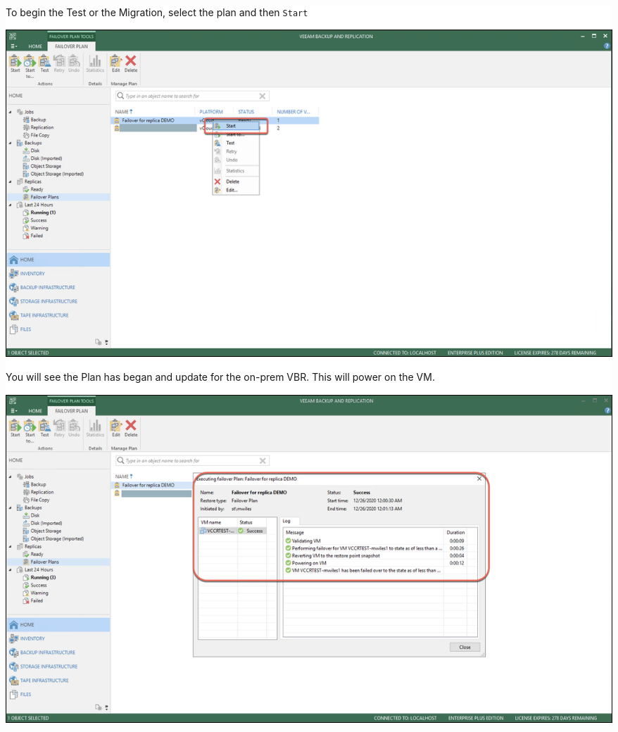To begin the Test or the Migration, select the plan and then `Start`

<img src="images/11-failover-vbr.png" width="1000" style="border: 1px solid black">

You will see the Plan has began and update for the on-prem VBR.  This will power on the VM.

<img src="images/12-failover-vbr.png" width="1000" style="border: 1px solid black">
